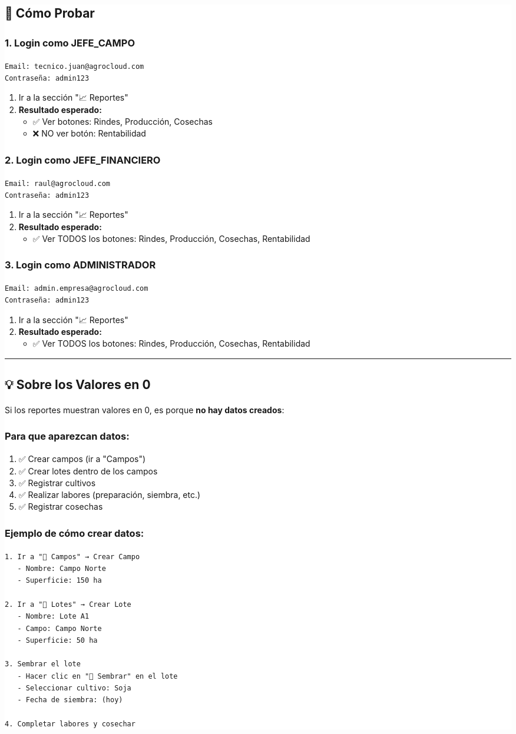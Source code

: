 
## 🧪 Cómo Probar

### 1. Login como JEFE_CAMPO
```
Email: tecnico.juan@agrocloud.com
Contraseña: admin123
```

1. Ir a la sección "📈 Reportes"
2. **Resultado esperado:** 
   - ✅ Ver botones: Rindes, Producción, Cosechas
   - ❌ NO ver botón: Rentabilidad

### 2. Login como JEFE_FINANCIERO
```
Email: raul@agrocloud.com
Contraseña: admin123
```

1. Ir a la sección "📈 Reportes"
2. **Resultado esperado:** 
   - ✅ Ver TODOS los botones: Rindes, Producción, Cosechas, Rentabilidad

### 3. Login como ADMINISTRADOR
```
Email: admin.empresa@agrocloud.com
Contraseña: admin123
```

1. Ir a la sección "📈 Reportes"
2. **Resultado esperado:** 
   - ✅ Ver TODOS los botones: Rindes, Producción, Cosechas, Rentabilidad

---

## 💡 Sobre los Valores en 0

Si los reportes muestran valores en 0, es porque **no hay datos creados**:

### Para que aparezcan datos:
1. ✅ Crear campos (ir a "Campos")
2. ✅ Crear lotes dentro de los campos
3. ✅ Registrar cultivos
4. ✅ Realizar labores (preparación, siembra, etc.)
5. ✅ Registrar cosechas

### Ejemplo de cómo crear datos:
```
1. Ir a "🌾 Campos" → Crear Campo
   - Nombre: Campo Norte
   - Superficie: 150 ha

2. Ir a "🔲 Lotes" → Crear Lote
   - Nombre: Lote A1
   - Campo: Campo Norte
   - Superficie: 50 ha

3. Sembrar el lote
   - Hacer clic en "🌱 Sembrar" en el lote
   - Seleccionar cultivo: Soja
   - Fecha de siembra: (hoy)

4. Completar labores y cosechar
```